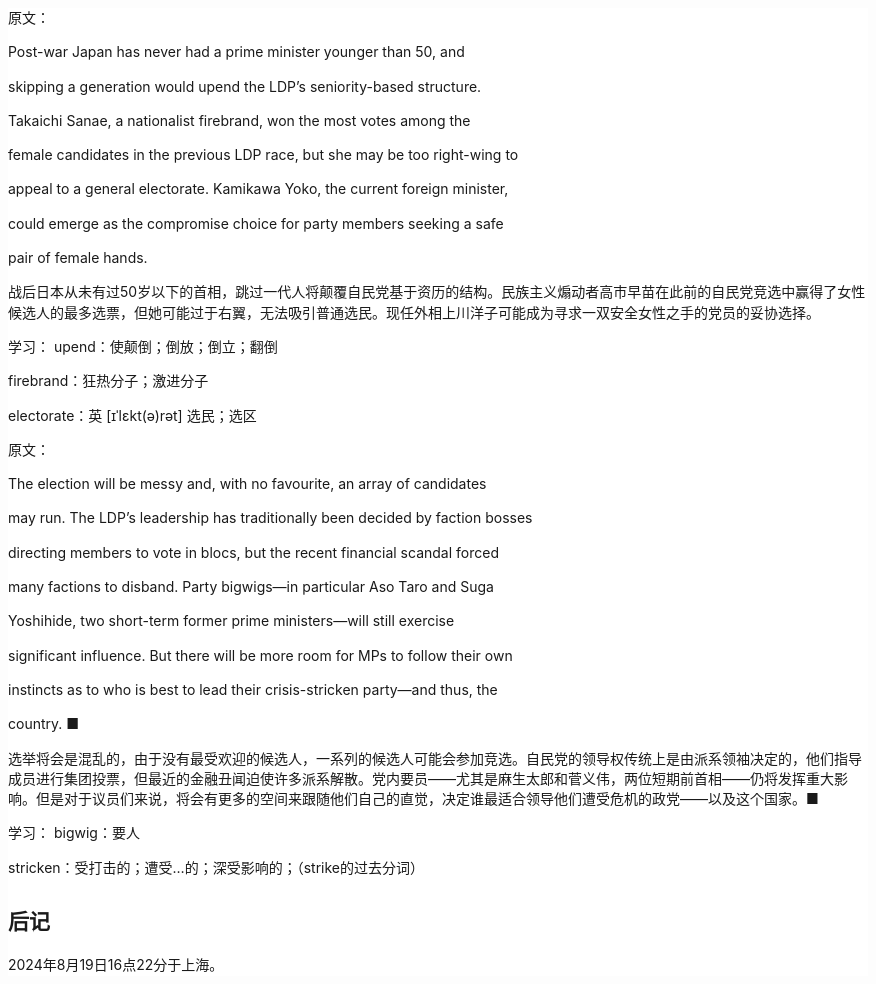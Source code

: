 原文：

Post-war Japan has never had a prime minister younger than 50, and

skipping a generation would upend the LDP’s seniority-based structure.

Takaichi Sanae, a nationalist firebrand, won the most votes among the

female candidates in the previous LDP race, but she may be too right-wing to

appeal to a general electorate. Kamikawa Yoko, the current foreign minister,

could emerge as the compromise choice for party members seeking a safe

pair of female hands.

战后日本从未有过50岁以下的首相，跳过一代人将颠覆自民党基于资历的结构。民族主义煽动者高市早苗在此前的自民党竞选中赢得了女性候选人的最多选票，但她可能过于右翼，无法吸引普通选民。现任外相上川洋子可能成为寻求一双安全女性之手的党员的妥协选择。

学习：
upend：使颠倒；倒放；倒立；翻倒

firebrand：狂热分子；激进分子

electorate：英 [ɪˈlɛkt(ə)rət] 选民；选区

原文：

The election will be messy and, with no favourite, an array of candidates

may run. The LDP’s leadership has traditionally been decided by faction bosses

directing members to vote in blocs, but the recent financial scandal forced

many factions to disband. Party bigwigs—in particular Aso Taro and Suga

Yoshihide, two short-term former prime ministers—will still exercise

significant influence. But there will be more room for MPs to follow their own

instincts as to who is best to lead their crisis-stricken party—and thus, the

country. ■

选举将会是混乱的，由于没有最受欢迎的候选人，一系列的候选人可能会参加竞选。自民党的领导权传统上是由派系领袖决定的，他们指导成员进行集团投票，但最近的金融丑闻迫使许多派系解散。党内要员——尤其是麻生太郎和菅义伟，两位短期前首相——仍将发挥重大影响。但是对于议员们来说，将会有更多的空间来跟随他们自己的直觉，决定谁最适合领导他们遭受危机的政党——以及这个国家。■

学习：
bigwig：要人

stricken：受打击的；遭受…的；深受影响的；（strike的过去分词）



## 后记

2024年8月19日16点22分于上海。

